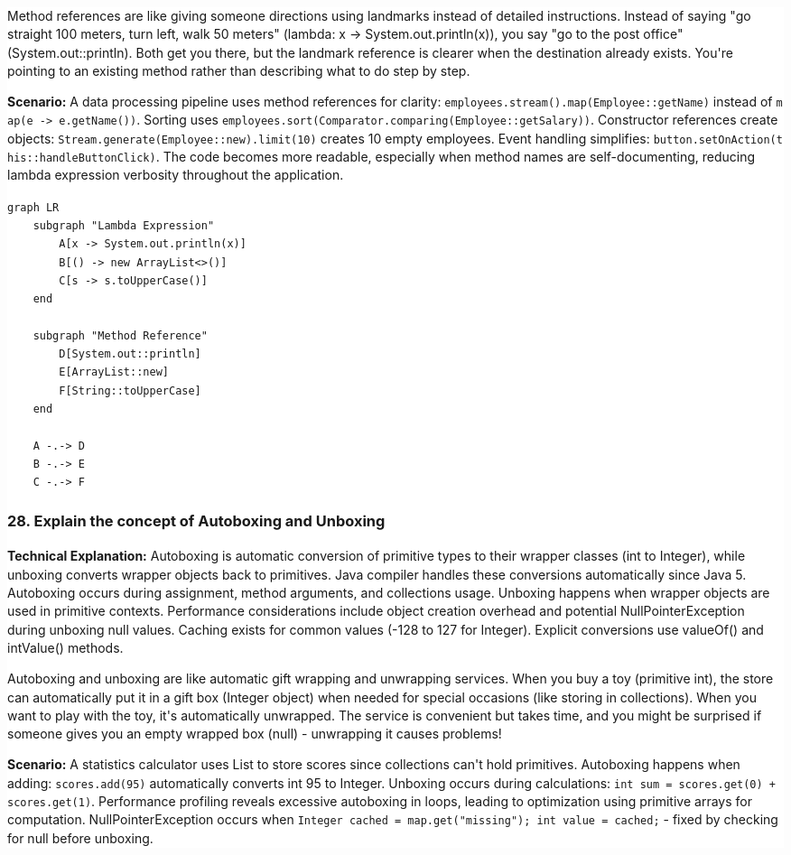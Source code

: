 Method references are like giving someone directions using landmarks instead of detailed instructions. Instead of saying "go straight 100 meters, turn left, walk 50 meters" (lambda: x -> System.out.println(x)), you say "go to the post office" (System.out::println). Both get you there, but the landmark reference is clearer when the destination already exists. You're pointing to an existing method rather than describing what to do step by step.

**Scenario:**
A data processing pipeline uses method references for clarity: `employees.stream().map(Employee::getName)` instead of `map(e -> e.getName())`. Sorting uses `employees.sort(Comparator.comparing(Employee::getSalary))`. Constructor references create objects: `Stream.generate(Employee::new).limit(10)` creates 10 empty employees. Event handling simplifies: `button.setOnAction(this::handleButtonClick)`. The code becomes more readable, especially when method names are self-documenting, reducing lambda expression verbosity throughout the application.

```mermaid
graph LR
    subgraph "Lambda Expression"
        A[x -> System.out.println(x)]
        B[() -> new ArrayList<>()]
        C[s -> s.toUpperCase()]
    end
    
    subgraph "Method Reference"
        D[System.out::println]
        E[ArrayList::new]
        F[String::toUpperCase]
    end
    
    A -.-> D
    B -.-> E
    C -.-> F
```

### 28. Explain the concept of Autoboxing and Unboxing

**Technical Explanation:**
Autoboxing is automatic conversion of primitive types to their wrapper classes (int to Integer), while unboxing converts wrapper objects back to primitives. Java compiler handles these conversions automatically since Java 5. Autoboxing occurs during assignment, method arguments, and collections usage. Unboxing happens when wrapper objects are used in primitive contexts. Performance considerations include object creation overhead and potential NullPointerException during unboxing null values. Caching exists for common values (-128 to 127 for Integer). Explicit conversions use valueOf() and intValue() methods.

Autoboxing and unboxing are like automatic gift wrapping and unwrapping services. When you buy a toy (primitive int), the store can automatically put it in a gift box (Integer object) when needed for special occasions (like storing in collections). When you want to play with the toy, it's automatically unwrapped. The service is convenient but takes time, and you might be surprised if someone gives you an empty wrapped box (null) - unwrapping it causes problems!

**Scenario:**
A statistics calculator uses List<Integer> to store scores since collections can't hold primitives. Autoboxing happens when adding: `scores.add(95)` automatically converts int 95 to Integer. Unboxing occurs during calculations: `int sum = scores.get(0) + scores.get(1)`. Performance profiling reveals excessive autoboxing in loops, leading to optimization using primitive arrays for computation. NullPointerException occurs when `Integer cached = map.get("missing"); int value = cached;` - fixed by checking for null before unboxing.
